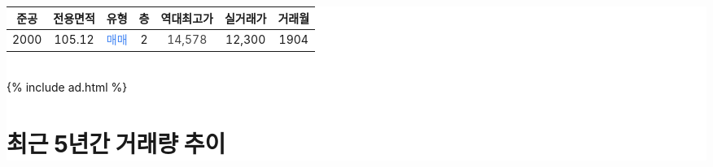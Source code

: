 |준공|전용면적|유형|층|역대최고가|실거래가|거래월|
|:---:|:---:|:---:|:---:|:---:|:---:|:---:|
|2000|105.12|<span style="color:#4285f3">매매</span>|2|<span style="color:#444444">14,578</span>|12,300|1904|


<br>
{% include ad.html %}
<br>

# 최근 5년간 거래량 추이


<div style="width:100%;">
    <canvas id="deal_progress" height="200"></canvas>
</div>

<script>
new Chart(document.getElementById("deal_progress"), {
    type: 'line',
    data: {
        labels: ['201404','201405','201406','201407','201408','201409','201410','201411','201412','201501','201502','201503','201504','201505','201506','201507','201508','201509','201510','201511','201512','201601','201602','201603','201604','201605','201606','201607','201608','201609','201610','201611','201612','201701','201702','201703','201704','201705','201706','201707','201708','201709','201710','201711','201712','201801','201802','201803','201804','201805','201806','201807','201808','201809','201810','201811','201812','201901','201902','201903','201904'],
        datasets: [{
            label: '매매',
            pointRadius: 1,
            data: [17, 14, 20, 18, 25, 33, 33, 19, 22, 22, 32, 39, 29, 32, 26, 17, 25, 21, 28, 24, 19, 37, 30, 24, 24, 21, 18, 24, 24, 19, 25, 17, 30, 23, 30, 41, 23, 24, 35, 29, 20, 24, 15, 18, 23, 18, 24, 32, 19, 17, 18, 14, 12, 23, 22, 13, 24, 25, 20, 21, 10],
            borderColor: "rgba(255, 201, 14, 1)",
            backgroundColor: "rgba(255, 201, 14, 0.5)",
            fill: false,
            lineTension: 0
        },{
            label: '전월세',
            pointRadius: 1,
            data: [7, 6, 7, 15, 5, 17, 21, 18, 13, 14, 14, 15, 9, 13, 13, 14, 9, 12, 11, 5, 14, 24, 7, 9, 8, 5, 12, 20, 8, 4, 7, 6, 9, 11, 13, 12, 12, 5, 9, 9, 8, 8, 9, 13, 16, 29, 9, 14, 14, 15, 10, 29, 13, 10, 19, 11, 16, 10, 19, 14, 4],
            borderColor: "rgba(0, 141, 185, 1)",
            backgroundColor: "rgba(0, 141, 185, 0.5)",
            fill: false,
            lineTension: 0
        }
        ]
    },
    options: {
        responsive: true,
        title: {
            display: false
        },
        tooltips: {
            mode: 'index',
            intersect: false
        },
        hover: {
            mode: 'nearest',
            intersect: true
        },
        scales: {
            xAxes: [{